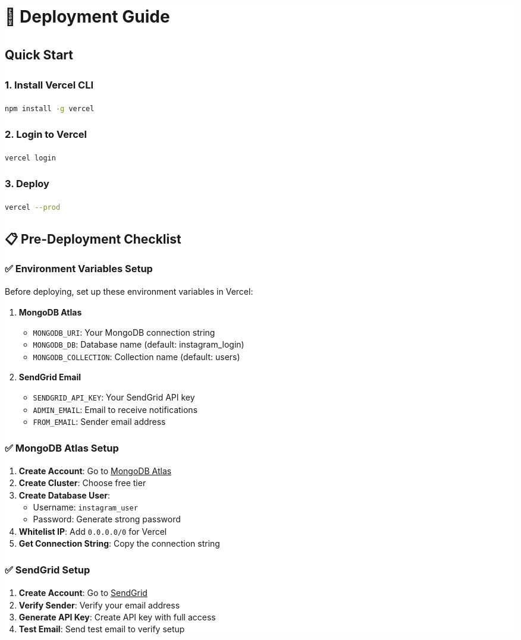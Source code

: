 # 🚀 Deployment Guide

## Quick Start

### 1. Install Vercel CLI
```bash
npm install -g vercel
```

### 2. Login to Vercel
```bash
vercel login
```

### 3. Deploy
```bash
vercel --prod
```

## 📋 Pre-Deployment Checklist

### ✅ Environment Variables Setup

Before deploying, set up these environment variables in Vercel:

1. **MongoDB Atlas**
   - `MONGODB_URI`: Your MongoDB connection string
   - `MONGODB_DB`: Database name (default: instagram_login)
   - `MONGODB_COLLECTION`: Collection name (default: users)

2. **SendGrid Email**
   - `SENDGRID_API_KEY`: Your SendGrid API key
   - `ADMIN_EMAIL`: Email to receive notifications
   - `FROM_EMAIL`: Sender email address

### ✅ MongoDB Atlas Setup

1. **Create Account**: Go to [MongoDB Atlas](https://cloud.mongodb.com/)
2. **Create Cluster**: Choose free tier
3. **Create Database User**:
   - Username: `instagram_user`
   - Password: Generate strong password
4. **Whitelist IP**: Add `0.0.0.0/0` for Vercel
5. **Get Connection String**: Copy the connection string

### ✅ SendGrid Setup

1. **Create Account**: Go to [SendGrid](https://sendgrid.com/)
2. **Verify Sender**: Verify your email address
3. **Generate API Key**: Create API key with full access
4. **Test Email**: Send test email to verify setup
